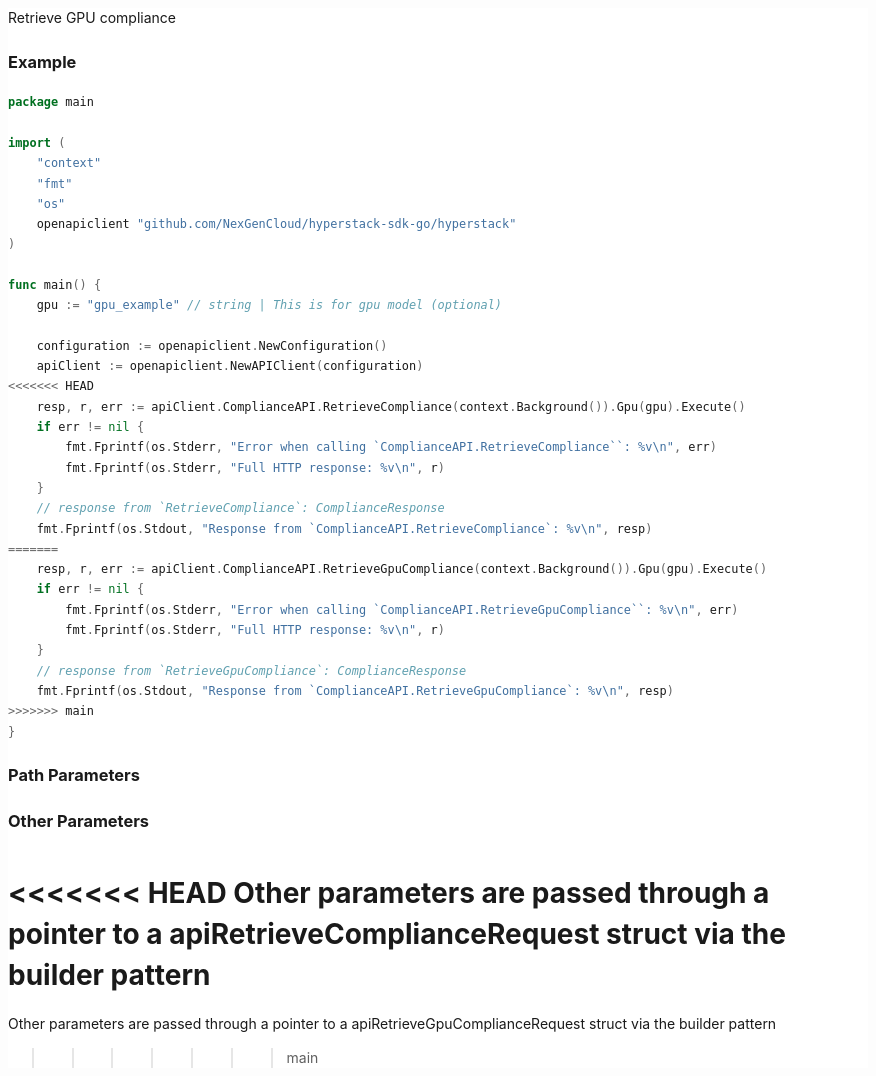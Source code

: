 Retrieve GPU compliance



### Example

```go
package main

import (
	"context"
	"fmt"
	"os"
	openapiclient "github.com/NexGenCloud/hyperstack-sdk-go/hyperstack"
)

func main() {
	gpu := "gpu_example" // string | This is for gpu model (optional)

	configuration := openapiclient.NewConfiguration()
	apiClient := openapiclient.NewAPIClient(configuration)
<<<<<<< HEAD
	resp, r, err := apiClient.ComplianceAPI.RetrieveCompliance(context.Background()).Gpu(gpu).Execute()
	if err != nil {
		fmt.Fprintf(os.Stderr, "Error when calling `ComplianceAPI.RetrieveCompliance``: %v\n", err)
		fmt.Fprintf(os.Stderr, "Full HTTP response: %v\n", r)
	}
	// response from `RetrieveCompliance`: ComplianceResponse
	fmt.Fprintf(os.Stdout, "Response from `ComplianceAPI.RetrieveCompliance`: %v\n", resp)
=======
	resp, r, err := apiClient.ComplianceAPI.RetrieveGpuCompliance(context.Background()).Gpu(gpu).Execute()
	if err != nil {
		fmt.Fprintf(os.Stderr, "Error when calling `ComplianceAPI.RetrieveGpuCompliance``: %v\n", err)
		fmt.Fprintf(os.Stderr, "Full HTTP response: %v\n", r)
	}
	// response from `RetrieveGpuCompliance`: ComplianceResponse
	fmt.Fprintf(os.Stdout, "Response from `ComplianceAPI.RetrieveGpuCompliance`: %v\n", resp)
>>>>>>> main
}
```

### Path Parameters



### Other Parameters

<<<<<<< HEAD
Other parameters are passed through a pointer to a apiRetrieveComplianceRequest struct via the builder pattern
=======
Other parameters are passed through a pointer to a apiRetrieveGpuComplianceRequest struct via the builder pattern
>>>>>>> main
